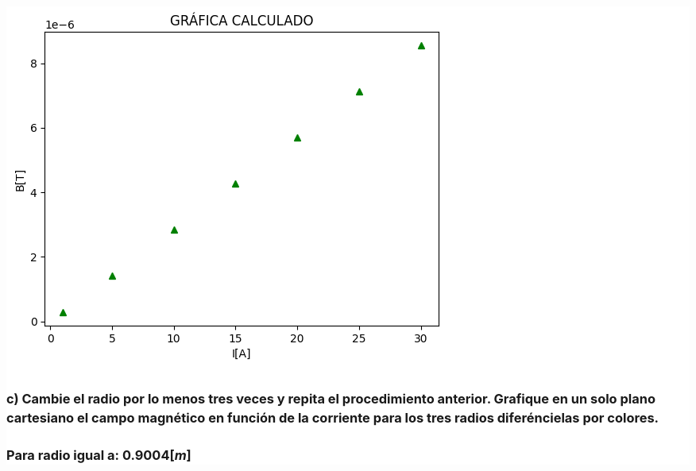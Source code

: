 ![png](output_19_0.png)
    


### c) Cambie el radio por lo menos tres veces y repita el procedimiento anterior. Grafique en un solo plano cartesiano el campo magnético en función de la corriente para los tres radios diferéncielas por colores.
### Para radio igual a: $0.9004[m]$
